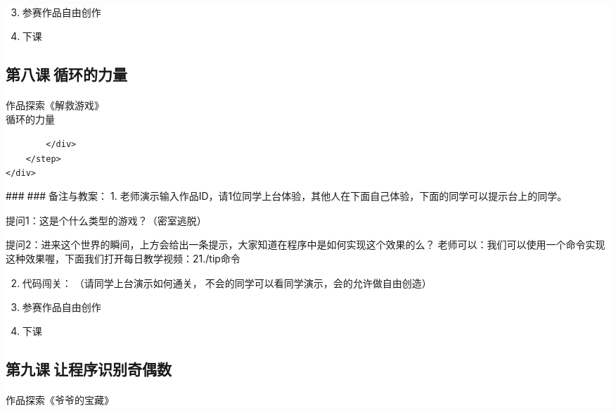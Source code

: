 3. 参赛作品自由创作

4. 下课



</notes>




## 第八课 循环的力量
<div class="left">
    <step value="1">
        作品探索《解救游戏》<br/>
        <action type="explore" projectid="177"/>
        <action type="dailyVideo" id="3" />
    </step>
</div>

<div class="right">
    <div class="mainwork">
        <step value="2">
            <action type="button" value="任务1代码闯关" projectid="77222"/>
            <div class="step_str">循环的力量</div> 
        </step>
        <step value="3">
            <action type="loadworld" value="任务2 创造你的作品"/>
            <div class="F1"> 
                
            </div> 
        </step>
    </div>   
</div>
<notes display="all">
### 
</notes>
<notes display="teacher">
### 备注与教案：
1. 老师演示输入作品ID，请1位同学上台体验，其他人在下面自己体验，下面的同学可以提示台上的同学。

提问1：这是个什么类型的游戏？（密室逃脱）

提问2：进来这个世界的瞬间，上方会给出一条提示，大家知道在程序中是如何实现这个效果的么？
老师可以：我们可以使用一个命令实现这种效果喔，下面我们打开每日教学视频：21./tip命令

2. 代码闯关：
（请同学上台演示如何通关， 不会的同学可以看同学演示，会的允许做自由创造）

3. 参赛作品自由创作

4. 下课



</notes>

## 第九课 让程序识别奇偶数
<div class="left">
    <step value="1">
        作品探索《爷爷的宝藏》<br/>
        <action type="explore" projectid="507"/>
        <action type="dailyVideo" id="44" />
    </step>
</div>
